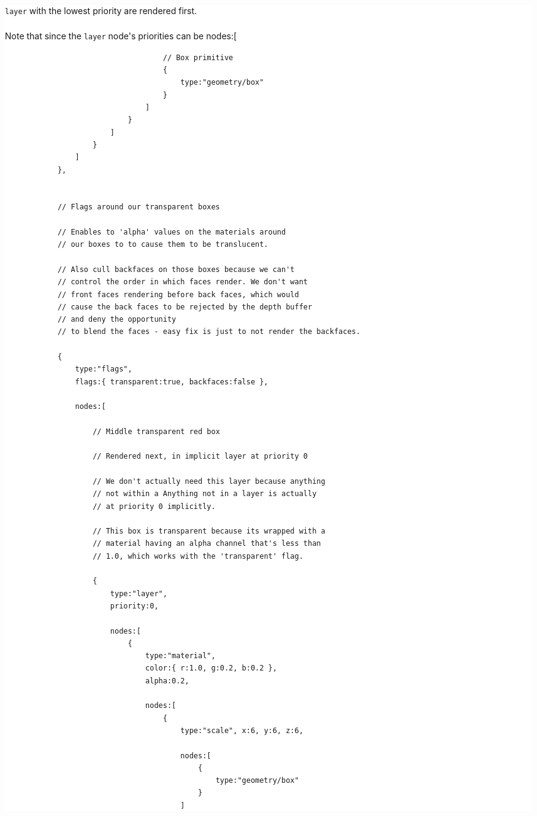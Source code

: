  ```layer``` with the lowest priority are rendered first.<br><br>Note that since the ```layer``` node's priorities can be
                                    nodes:[

                                        // Box primitive
                                        {
                                            type:"geometry/box"
                                        }
                                    ]
                                }
                            ]
                        }
                    ]
                },


                // Flags around our transparent boxes

                // Enables to 'alpha' values on the materials around
                // our boxes to to cause them to be translucent.

                // Also cull backfaces on those boxes because we can't
                // control the order in which faces render. We don't want
                // front faces rendering before back faces, which would
                // cause the back faces to be rejected by the depth buffer
                // and deny the opportunity
                // to blend the faces - easy fix is just to not render the backfaces.

                {
                    type:"flags",
                    flags:{ transparent:true, backfaces:false },

                    nodes:[

                        // Middle transparent red box

                        // Rendered next, in implicit layer at priority 0

                        // We don't actually need this layer because anything
                        // not within a Anything not in a layer is actually
                        // at priority 0 implicitly.

                        // This box is transparent because its wrapped with a
                        // material having an alpha channel that's less than
                        // 1.0, which works with the 'transparent' flag.

                        {
                            type:"layer",
                            priority:0,

                            nodes:[
                                {
                                    type:"material",
                                    color:{ r:1.0, g:0.2, b:0.2 },
                                    alpha:0.2,

                                    nodes:[
                                        {
                                            type:"scale", x:6, y:6, z:6,

                                            nodes:[
                                                {
                                                    type:"geometry/box"
                                                }
                                            ]
 ```